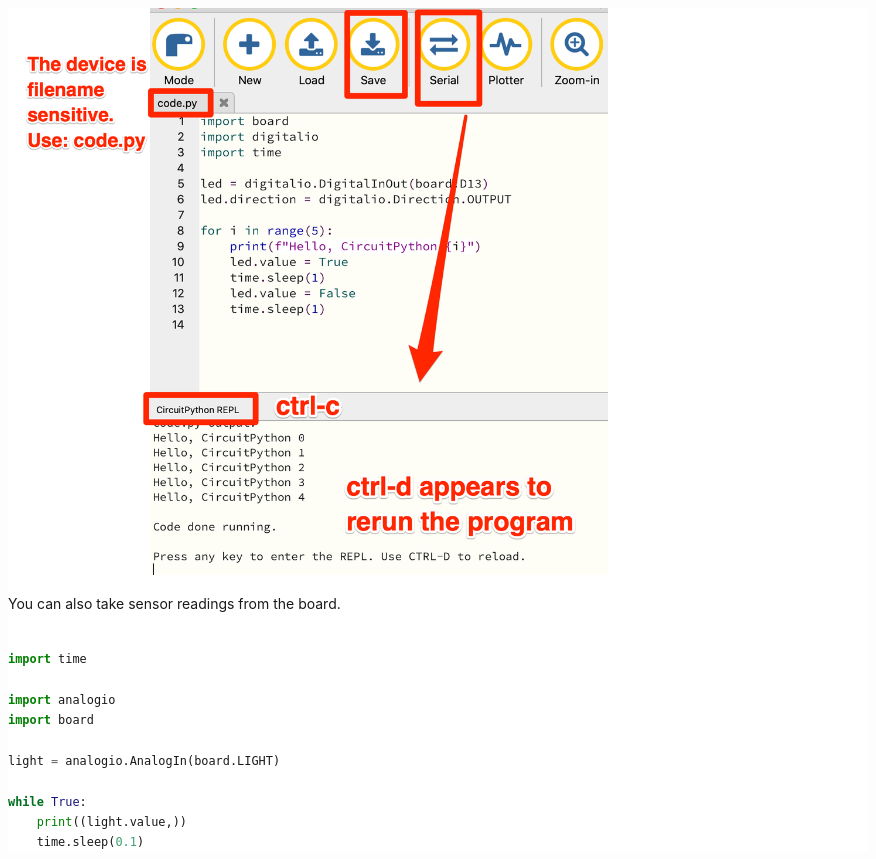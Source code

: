<img width=600 src="images/mu-demo.png" />

You can also take sensor readings from the board.

```python

import time

import analogio
import board
 
light = analogio.AnalogIn(board.LIGHT)
 
while True:
    print((light.value,))
    time.sleep(0.1)
```
